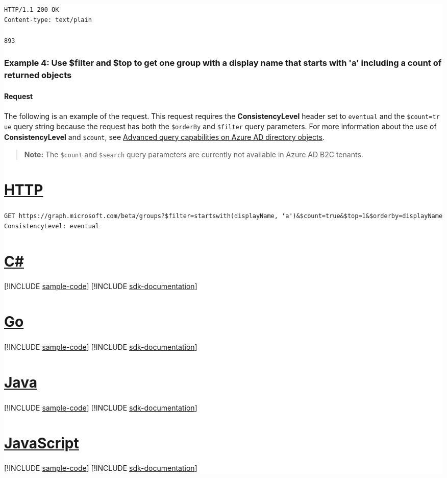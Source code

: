 

```http
HTTP/1.1 200 OK
Content-type: text/plain

893
```

### Example 4: Use $filter and $top to get one group with a display name that starts with 'a' including a count of returned objects

#### Request

The following is an example of the request. This request requires the **ConsistencyLevel** header set to `eventual` and the `$count=true` query string because the request has both the `$orderBy` and `$filter` query parameters. For more information about the use of **ConsistencyLevel** and `$count`, see [Advanced query capabilities on Azure AD directory objects](/graph/aad-advanced-queries).

> **Note:** The `$count` and `$search` query parameters are currently not available in Azure AD B2C tenants.


# [HTTP](#tab/http)


```msgraph-interactive
GET https://graph.microsoft.com/beta/groups?$filter=startswith(displayName, 'a')&$count=true&$top=1&$orderby=displayName
ConsistencyLevel: eventual
```

# [C#](#tab/csharp)
[!INCLUDE [sample-code](../includes/snippets/csharp/get-groups-startswith-csharp-snippets.md)]
[!INCLUDE [sdk-documentation](../includes/snippets/snippets-sdk-documentation-link.md)]

# [Go](#tab/go)
[!INCLUDE [sample-code](../includes/snippets/go/get-groups-startswith-go-snippets.md)]
[!INCLUDE [sdk-documentation](../includes/snippets/snippets-sdk-documentation-link.md)]

# [Java](#tab/java)
[!INCLUDE [sample-code](../includes/snippets/java/get-groups-startswith-java-snippets.md)]
[!INCLUDE [sdk-documentation](../includes/snippets/snippets-sdk-documentation-link.md)]

# [JavaScript](#tab/javascript)
[!INCLUDE [sample-code](../includes/snippets/javascript/get-groups-startswith-javascript-snippets.md)]
[!INCLUDE [sdk-documentation](../includes/snippets/snippets-sdk-documentation-link.md)]

